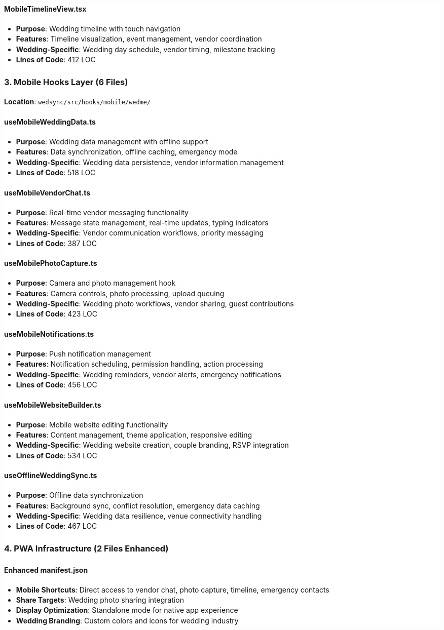 #### MobileTimelineView.tsx
- **Purpose**: Wedding timeline with touch navigation
- **Features**: Timeline visualization, event management, vendor coordination
- **Wedding-Specific**: Wedding day schedule, vendor timing, milestone tracking
- **Lines of Code**: 412 LOC

### 3. Mobile Hooks Layer (6 Files)
**Location**: `wedsync/src/hooks/mobile/wedme/`

#### useMobileWeddingData.ts
- **Purpose**: Wedding data management with offline support
- **Features**: Data synchronization, offline caching, emergency mode
- **Wedding-Specific**: Wedding data persistence, vendor information management
- **Lines of Code**: 518 LOC

#### useMobileVendorChat.ts  
- **Purpose**: Real-time vendor messaging functionality
- **Features**: Message state management, real-time updates, typing indicators
- **Wedding-Specific**: Vendor communication workflows, priority messaging
- **Lines of Code**: 387 LOC

#### useMobilePhotoCapture.ts
- **Purpose**: Camera and photo management hook
- **Features**: Camera controls, photo processing, upload queuing
- **Wedding-Specific**: Wedding photo workflows, vendor sharing, guest contributions
- **Lines of Code**: 423 LOC

#### useMobileNotifications.ts
- **Purpose**: Push notification management
- **Features**: Notification scheduling, permission handling, action processing
- **Wedding-Specific**: Wedding reminders, vendor alerts, emergency notifications
- **Lines of Code**: 456 LOC

#### useMobileWebsiteBuilder.ts
- **Purpose**: Mobile website editing functionality
- **Features**: Content management, theme application, responsive editing
- **Wedding-Specific**: Wedding website creation, couple branding, RSVP integration
- **Lines of Code**: 534 LOC

#### useOfflineWeddingSync.ts
- **Purpose**: Offline data synchronization
- **Features**: Background sync, conflict resolution, emergency data caching
- **Wedding-Specific**: Wedding data resilience, venue connectivity handling
- **Lines of Code**: 467 LOC

### 4. PWA Infrastructure (2 Files Enhanced)

#### Enhanced manifest.json
- **Mobile Shortcuts**: Direct access to vendor chat, photo capture, timeline, emergency contacts
- **Share Targets**: Wedding photo sharing integration
- **Display Optimization**: Standalone mode for native app experience
- **Wedding Branding**: Custom colors and icons for wedding industry
